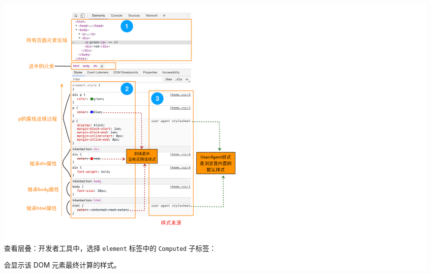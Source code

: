 <img src="01Chrome/88a3aac427cc7c09361eac01a85fc7b2.png" alt="img" style="zoom:50%;" />

查看层叠：开发者工具中，选择 `element` 标签中的 `Computed` 子标签：

会显示该 DOM 元素最终计算的样式。
